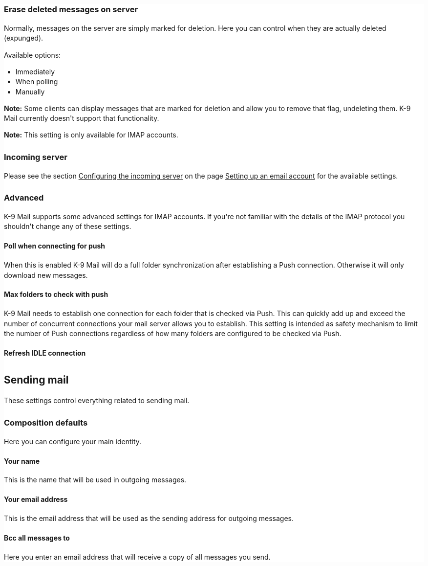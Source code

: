 ### Erase deleted messages on server
Normally, messages on the server are simply marked for deletion. Here you can control when they are actually deleted (expunged).

Available options:

* Immediately
* When polling
* Manually

**Note:** Some clients can display messages that are marked for deletion and allow you to remove that flag, undeleting them. K-9 Mail currently doesn't support that functionality.

**Note:** This setting is only available for IMAP accounts.

### Incoming server

Please see the section [Configuring the incoming server](/documentation/accounts/add#incoming-server-settings) on the page [Setting up an email account](/documentation/accounts/add) for the available settings.

### Advanced

K-9 Mail supports some advanced settings for IMAP accounts. If you're not familiar with the details of the IMAP protocol you shouldn't change any of these settings. 

#### Poll when connecting for push
When this is enabled K-9 Mail will do a full folder synchronization after establishing a Push connection. Otherwise it will only download new messages.

#### Max folders to check with push
K-9 Mail needs to establish one connection for each folder that is checked via Push. This can quickly add up and exceed the number of concurrent connections your mail server allows you to establish.
This setting is intended as safety mechanism to limit the number of Push connections regardless of how many folders are configured to be checked via Push.

#### Refresh IDLE connection


## Sending mail
These settings control everything related to sending mail.

### Composition defaults
Here you can configure your main identity.

#### Your name
This is the name that will be used in outgoing messages.

#### Your email address
This is the email address that will be used as the sending address for outgoing messages.

#### Bcc all messages to
Here you enter an email address that will receive a copy of all messages you send.
